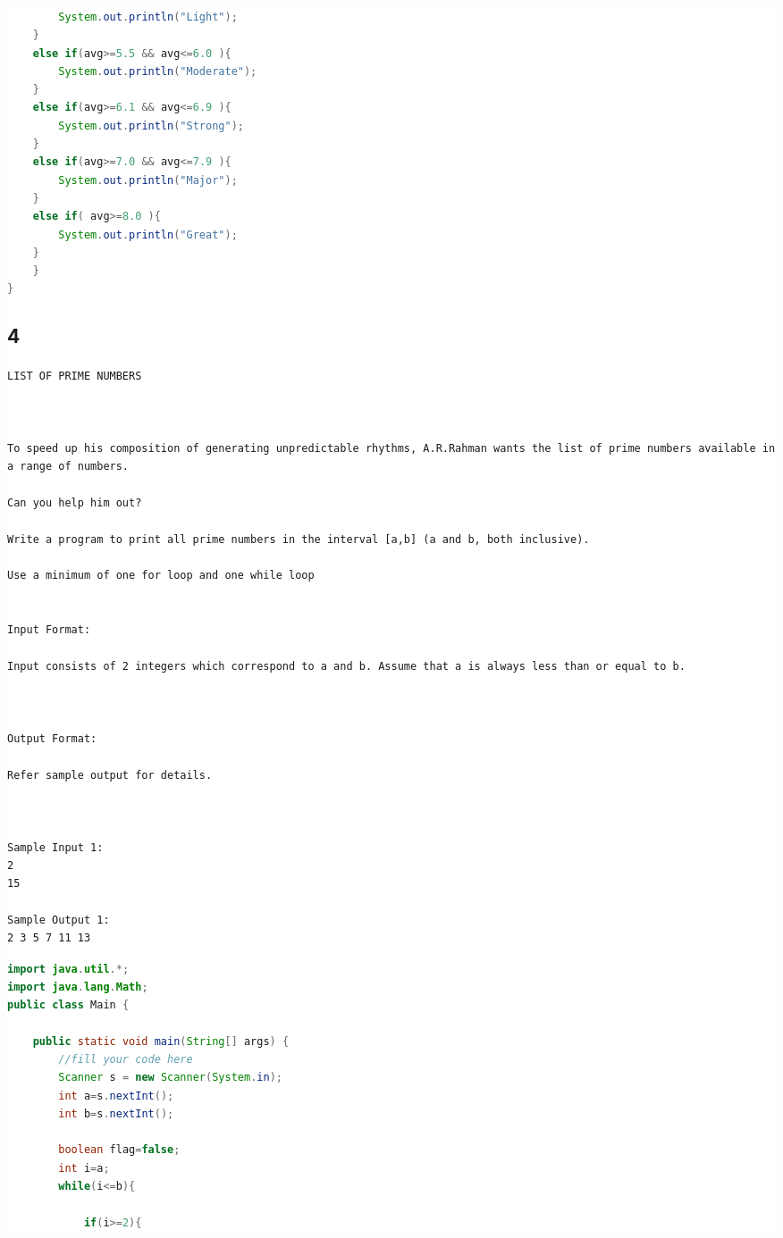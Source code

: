 ```java title="Main.java"
		System.out.println("Light");
	}
	else if(avg>=5.5 && avg<=6.0 ){
		System.out.println("Moderate");
	}
	else if(avg>=6.1 && avg<=6.9 ){
		System.out.println("Strong");
	}
	else if(avg>=7.0 && avg<=7.9 ){
		System.out.println("Major");
	}
	else if( avg>=8.0 ){
		System.out.println("Great");
	}
    }
}


```
## 4
	LIST OF PRIME NUMBERS

	

	To speed up his composition of generating unpredictable rhythms, A.R.Rahman wants the list of prime numbers available in a range of numbers.

	Can you help him out?

	Write a program to print all prime numbers in the interval [a,b] (a and b, both inclusive).

	Use a minimum of one for loop and one while loop


	Input Format:

	Input consists of 2 integers which correspond to a and b. Assume that a is always less than or equal to b.

	

	Output Format:

	Refer sample output for details.

	

	Sample Input 1:
	2
	15

	Sample Output 1:
	2 3 5 7 11 13

```java title="Main.java"
import java.util.*;
import java.lang.Math;
public class Main {

	public static void main(String[] args) {
		//fill your code here
		Scanner s = new Scanner(System.in);
		int a=s.nextInt();
		int b=s.nextInt();
	
		boolean flag=false;
		int i=a;
		while(i<=b){
			
			if(i>=2){
```